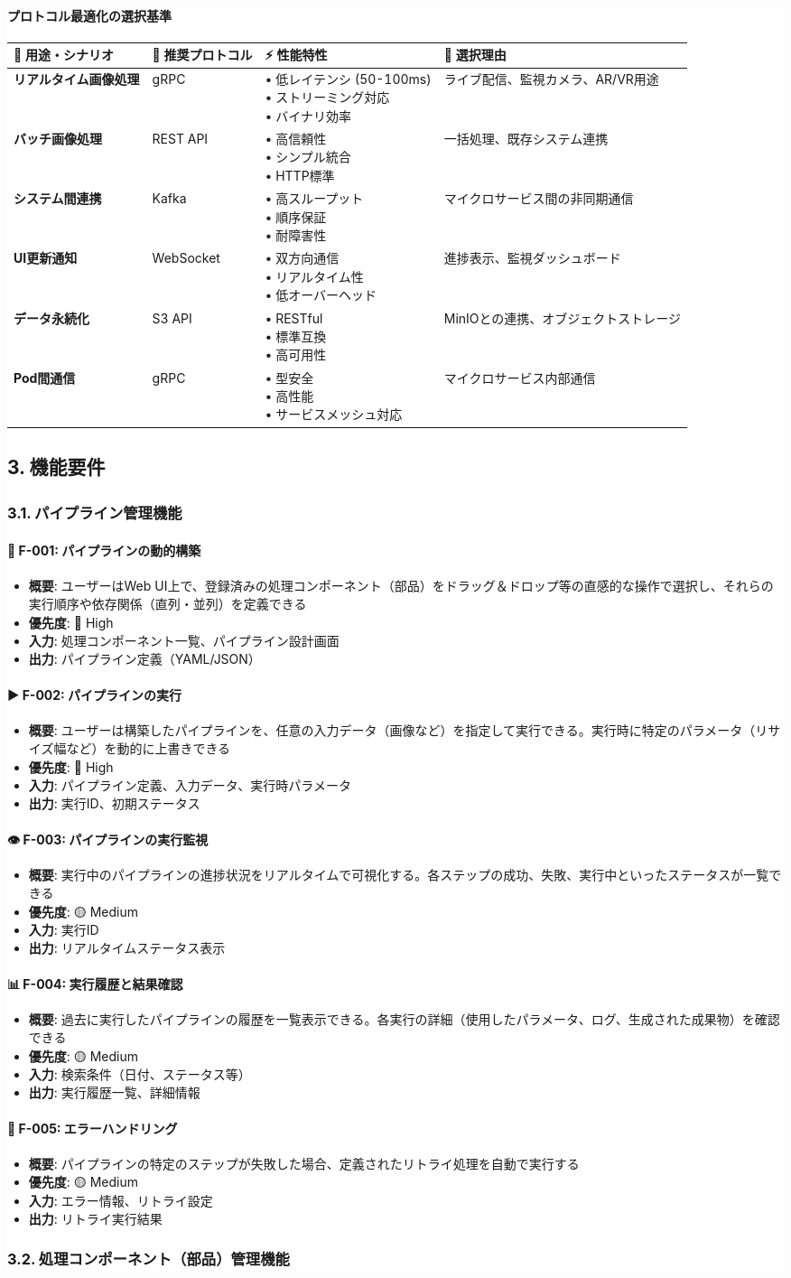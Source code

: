 #### **プロトコル最適化の選択基準**

| 🎯 用途・シナリオ         | 🚀 推奨プロトコル | ⚡ 性能特性                                                            | 📝 選択理由                            |
| :----------------------- | :--------------- | :-------------------------------------------------------------------- | :------------------------------------ |
| **リアルタイム画像処理** | gRPC             | • 低レイテンシ (50-100ms)<br/>• ストリーミング対応<br/>• バイナリ効率 | ライブ配信、監視カメラ、AR/VR用途     |
| **バッチ画像処理**       | REST API         | • 高信頼性<br/>• シンプル統合<br/>• HTTP標準                          | 一括処理、既存システム連携            |
| **システム間連携**       | Kafka            | • 高スループット<br/>• 順序保証<br/>• 耐障害性                        | マイクロサービス間の非同期通信        |
| **UI更新通知**           | WebSocket        | • 双方向通信<br/>• リアルタイム性<br/>• 低オーバーヘッド              | 進捗表示、監視ダッシュボード          |
| **データ永続化**         | S3 API           | • RESTful<br/>• 標準互換<br/>• 高可用性                               | MinIOとの連携、オブジェクトストレージ |
| **Pod間通信**            | gRPC             | • 型安全<br/>• 高性能<br/>• サービスメッシュ対応                      | マイクロサービス内部通信              |

## **3. 機能要件**

### **3.1. パイプライン管理機能**

#### **🔄 F-001: パイプラインの動的構築**
- **概要**: ユーザーはWeb UI上で、登録済みの処理コンポーネント（部品）をドラッグ＆ドロップ等の直感的な操作で選択し、それらの実行順序や依存関係（直列・並列）を定義できる
- **優先度**: 🔴 High
- **入力**: 処理コンポーネント一覧、パイプライン設計画面
- **出力**: パイプライン定義（YAML/JSON）

#### **▶️ F-002: パイプラインの実行**  
- **概要**: ユーザーは構築したパイプラインを、任意の入力データ（画像など）を指定して実行できる。実行時に特定のパラメータ（リサイズ幅など）を動的に上書きできる
- **優先度**: 🔴 High
- **入力**: パイプライン定義、入力データ、実行時パラメータ
- **出力**: 実行ID、初期ステータス

#### **👁️ F-003: パイプラインの実行監視**
- **概要**: 実行中のパイプラインの進捗状況をリアルタイムで可視化する。各ステップの成功、失敗、実行中といったステータスが一覧できる
- **優先度**: 🟡 Medium
- **入力**: 実行ID
- **出力**: リアルタイムステータス表示

#### **📊 F-004: 実行履歴と結果確認**
- **概要**: 過去に実行したパイプラインの履歴を一覧表示できる。各実行の詳細（使用したパラメータ、ログ、生成された成果物）を確認できる
- **優先度**: 🟡 Medium  
- **入力**: 検索条件（日付、ステータス等）
- **出力**: 実行履歴一覧、詳細情報

#### **🔄 F-005: エラーハンドリング**
- **概要**: パイプラインの特定のステップが失敗した場合、定義されたリトライ処理を自動で実行する
- **優先度**: 🟡 Medium
- **入力**: エラー情報、リトライ設定
- **出力**: リトライ実行結果

### **3.2. 処理コンポーネント（部品）管理機能**
